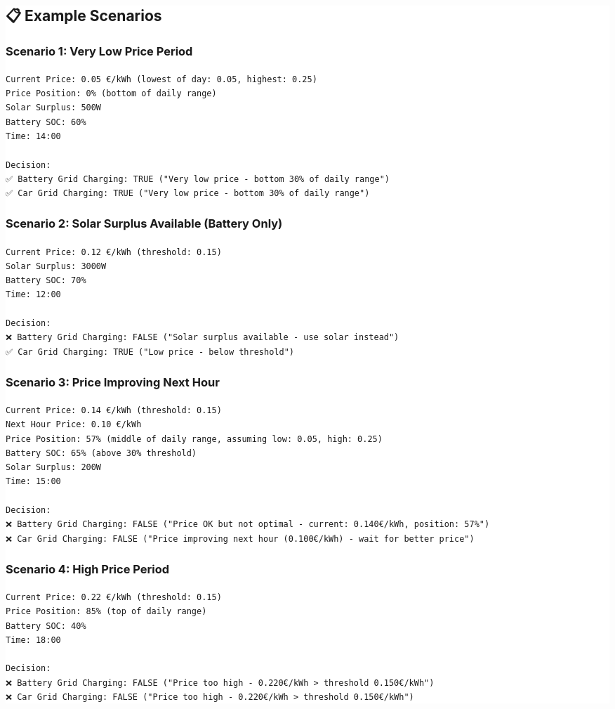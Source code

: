 ## 📋 Example Scenarios

### Scenario 1: Very Low Price Period
```
Current Price: 0.05 €/kWh (lowest of day: 0.05, highest: 0.25)
Price Position: 0% (bottom of daily range)
Solar Surplus: 500W
Battery SOC: 60%
Time: 14:00

Decision:
✅ Battery Grid Charging: TRUE ("Very low price - bottom 30% of daily range")
✅ Car Grid Charging: TRUE ("Very low price - bottom 30% of daily range")
```

### Scenario 2: Solar Surplus Available (Battery Only)
```
Current Price: 0.12 €/kWh (threshold: 0.15)
Solar Surplus: 3000W
Battery SOC: 70%
Time: 12:00

Decision:
❌ Battery Grid Charging: FALSE ("Solar surplus available - use solar instead")
✅ Car Grid Charging: TRUE ("Low price - below threshold")
```

### Scenario 3: Price Improving Next Hour
```
Current Price: 0.14 €/kWh (threshold: 0.15)
Next Hour Price: 0.10 €/kWh
Price Position: 57% (middle of daily range, assuming low: 0.05, high: 0.25)
Battery SOC: 65% (above 30% threshold)
Solar Surplus: 200W
Time: 15:00

Decision:
❌ Battery Grid Charging: FALSE ("Price OK but not optimal - current: 0.140€/kWh, position: 57%")
❌ Car Grid Charging: FALSE ("Price improving next hour (0.100€/kWh) - wait for better price")
```

### Scenario 4: High Price Period
```
Current Price: 0.22 €/kWh (threshold: 0.15)
Price Position: 85% (top of daily range)
Battery SOC: 40%
Time: 18:00

Decision:
❌ Battery Grid Charging: FALSE ("Price too high - 0.220€/kWh > threshold 0.150€/kWh")
❌ Car Grid Charging: FALSE ("Price too high - 0.220€/kWh > threshold 0.150€/kWh")
```
